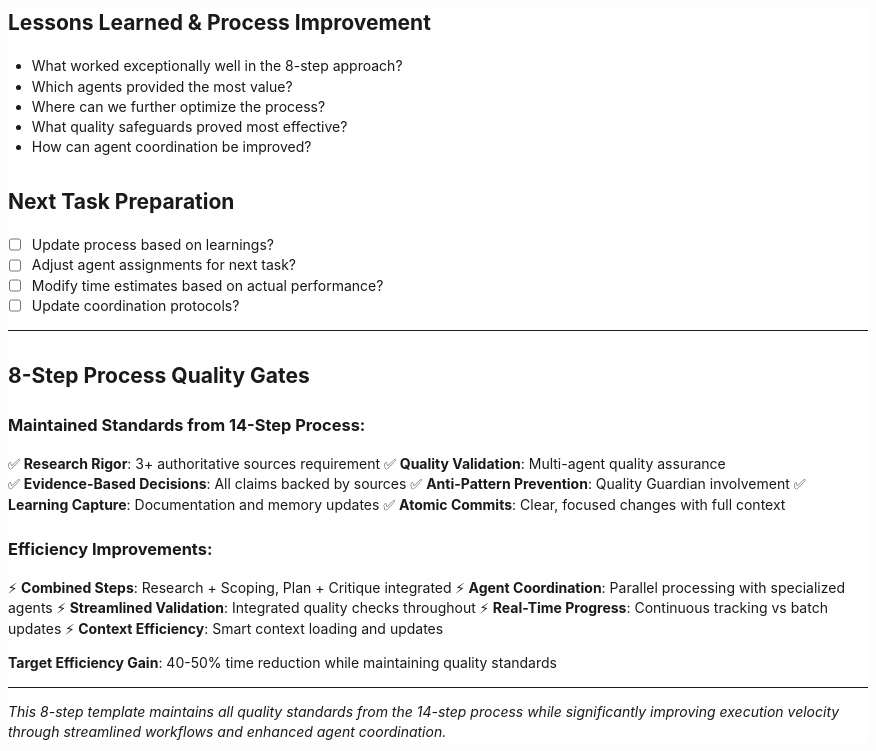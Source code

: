 ## Lessons Learned & Process Improvement
- What worked exceptionally well in the 8-step approach?
- Which agents provided the most value?
- Where can we further optimize the process?
- What quality safeguards proved most effective?
- How can agent coordination be improved?

## Next Task Preparation
- [ ] Update process based on learnings?
- [ ] Adjust agent assignments for next task?
- [ ] Modify time estimates based on actual performance?
- [ ] Update coordination protocols?

---

## 8-Step Process Quality Gates

### Maintained Standards from 14-Step Process:
✅ **Research Rigor**: 3+ authoritative sources requirement
✅ **Quality Validation**: Multi-agent quality assurance  
✅ **Evidence-Based Decisions**: All claims backed by sources
✅ **Anti-Pattern Prevention**: Quality Guardian involvement
✅ **Learning Capture**: Documentation and memory updates
✅ **Atomic Commits**: Clear, focused changes with full context

### Efficiency Improvements:
⚡ **Combined Steps**: Research + Scoping, Plan + Critique integrated
⚡ **Agent Coordination**: Parallel processing with specialized agents
⚡ **Streamlined Validation**: Integrated quality checks throughout
⚡ **Real-Time Progress**: Continuous tracking vs batch updates
⚡ **Context Efficiency**: Smart context loading and updates

**Target Efficiency Gain**: 40-50% time reduction while maintaining quality standards

---

*This 8-step template maintains all quality standards from the 14-step process while significantly improving execution velocity through streamlined workflows and enhanced agent coordination.*